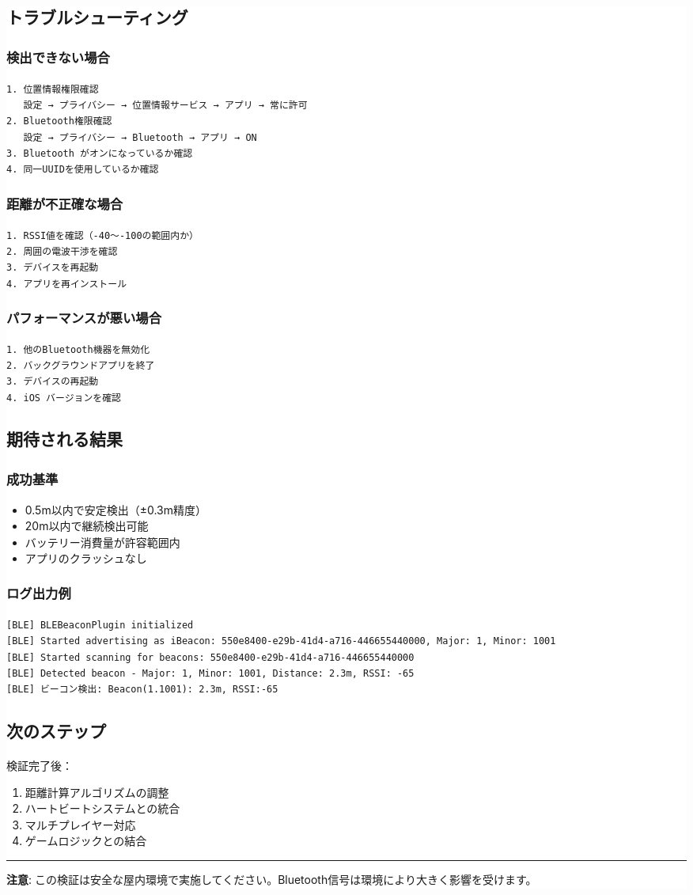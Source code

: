 ## トラブルシューティング

### 検出できない場合
```
1. 位置情報権限確認
   設定 → プライバシー → 位置情報サービス → アプリ → 常に許可
2. Bluetooth権限確認
   設定 → プライバシー → Bluetooth → アプリ → ON
3. Bluetooth がオンになっているか確認
4. 同一UUIDを使用しているか確認
```

### 距離が不正確な場合
```
1. RSSI値を確認（-40～-100の範囲内か）
2. 周囲の電波干渉を確認
3. デバイスを再起動
4. アプリを再インストール
```

### パフォーマンスが悪い場合
```
1. 他のBluetooth機器を無効化
2. バックグラウンドアプリを終了
3. デバイスの再起動
4. iOS バージョンを確認
```

## 期待される結果

### 成功基準
- 0.5m以内で安定検出（±0.3m精度）
- 20m以内で継続検出可能
- バッテリー消費量が許容範囲内
- アプリのクラッシュなし

### ログ出力例
```
[BLE] BLEBeaconPlugin initialized
[BLE] Started advertising as iBeacon: 550e8400-e29b-41d4-a716-446655440000, Major: 1, Minor: 1001
[BLE] Started scanning for beacons: 550e8400-e29b-41d4-a716-446655440000
[BLE] Detected beacon - Major: 1, Minor: 1001, Distance: 2.3m, RSSI: -65
[BLE] ビーコン検出: Beacon(1.1001): 2.3m, RSSI:-65
```

## 次のステップ

検証完了後：
1. 距離計算アルゴリズムの調整
2. ハートビートシステムとの統合
3. マルチプレイヤー対応
4. ゲームロジックとの結合

---

**注意**: この検証は安全な屋内環境で実施してください。Bluetooth信号は環境により大きく影響を受けます。